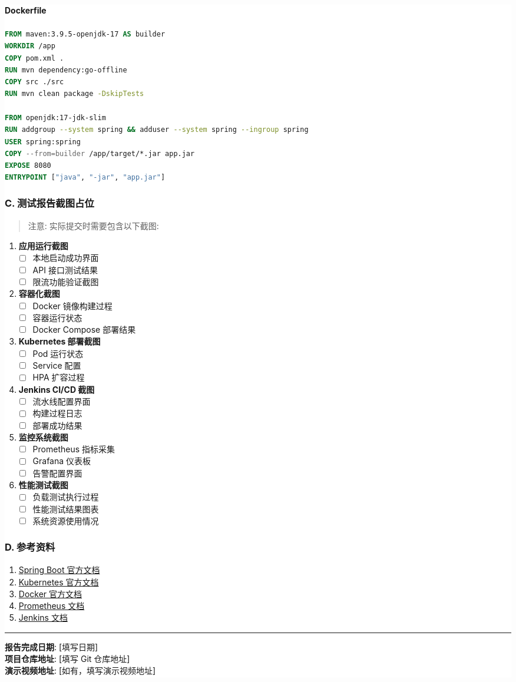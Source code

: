 #### Dockerfile
```dockerfile
FROM maven:3.9.5-openjdk-17 AS builder
WORKDIR /app
COPY pom.xml .
RUN mvn dependency:go-offline
COPY src ./src
RUN mvn clean package -DskipTests

FROM openjdk:17-jdk-slim
RUN addgroup --system spring && adduser --system spring --ingroup spring
USER spring:spring
COPY --from=builder /app/target/*.jar app.jar
EXPOSE 8080
ENTRYPOINT ["java", "-jar", "app.jar"]
```

### C. 测试报告截图占位
> 注意: 实际提交时需要包含以下截图:

1. **应用运行截图**
   - [ ] 本地启动成功界面
   - [ ] API 接口测试结果
   - [ ] 限流功能验证截图

2. **容器化截图**
   - [ ] Docker 镜像构建过程
   - [ ] 容器运行状态
   - [ ] Docker Compose 部署结果

3. **Kubernetes 部署截图**
   - [ ] Pod 运行状态
   - [ ] Service 配置
   - [ ] HPA 扩容过程

4. **Jenkins CI/CD 截图**
   - [ ] 流水线配置界面
   - [ ] 构建过程日志
   - [ ] 部署成功结果

5. **监控系统截图**
   - [ ] Prometheus 指标采集
   - [ ] Grafana 仪表板
   - [ ] 告警配置界面

6. **性能测试截图**
   - [ ] 负载测试执行过程
   - [ ] 性能测试结果图表
   - [ ] 系统资源使用情况

### D. 参考资料
1. [Spring Boot 官方文档](https://spring.io/projects/spring-boot)
2. [Kubernetes 官方文档](https://kubernetes.io/docs/)
3. [Docker 官方文档](https://docs.docker.com/)
4. [Prometheus 文档](https://prometheus.io/docs/)
5. [Jenkins 文档](https://www.jenkins.io/doc/)

---

**报告完成日期**: [填写日期]  
**项目仓库地址**: [填写 Git 仓库地址]  
**演示视频地址**: [如有，填写演示视频地址]
